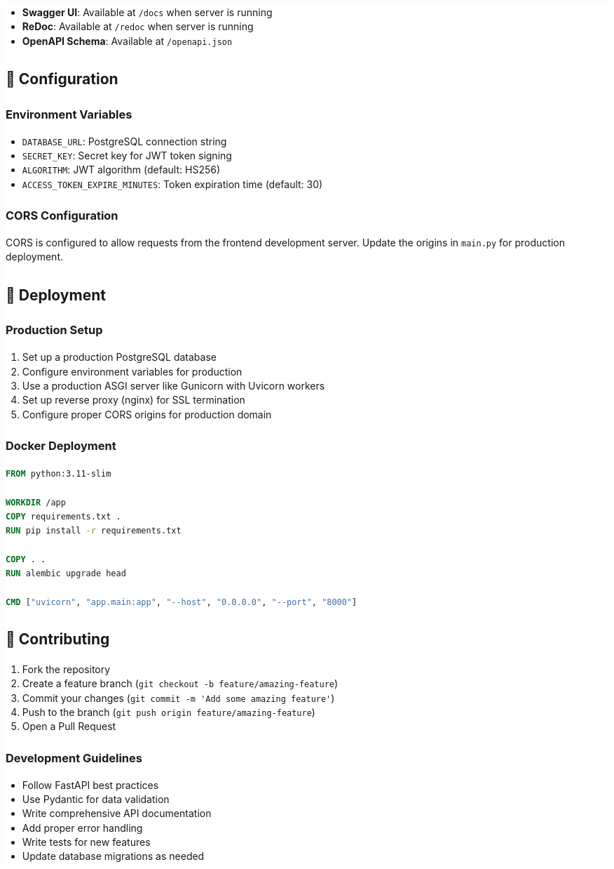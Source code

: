 - **Swagger UI**: Available at `/docs` when server is running
- **ReDoc**: Available at `/redoc` when server is running
- **OpenAPI Schema**: Available at `/openapi.json`

## 🔧 Configuration

### Environment Variables
- `DATABASE_URL`: PostgreSQL connection string
- `SECRET_KEY`: Secret key for JWT token signing
- `ALGORITHM`: JWT algorithm (default: HS256)
- `ACCESS_TOKEN_EXPIRE_MINUTES`: Token expiration time (default: 30)

### CORS Configuration
CORS is configured to allow requests from the frontend development server. Update the origins in `main.py` for production deployment.

## 🚀 Deployment

### Production Setup
1. Set up a production PostgreSQL database
2. Configure environment variables for production
3. Use a production ASGI server like Gunicorn with Uvicorn workers
4. Set up reverse proxy (nginx) for SSL termination
5. Configure proper CORS origins for production domain

### Docker Deployment
```dockerfile
FROM python:3.11-slim

WORKDIR /app
COPY requirements.txt .
RUN pip install -r requirements.txt

COPY . .
RUN alembic upgrade head

CMD ["uvicorn", "app.main:app", "--host", "0.0.0.0", "--port", "8000"]
```

## 🤝 Contributing

1. Fork the repository
2. Create a feature branch (`git checkout -b feature/amazing-feature`)
3. Commit your changes (`git commit -m 'Add some amazing feature'`)
4. Push to the branch (`git push origin feature/amazing-feature`)
5. Open a Pull Request

### Development Guidelines
- Follow FastAPI best practices
- Use Pydantic for data validation
- Write comprehensive API documentation
- Add proper error handling
- Write tests for new features
- Update database migrations as needed
